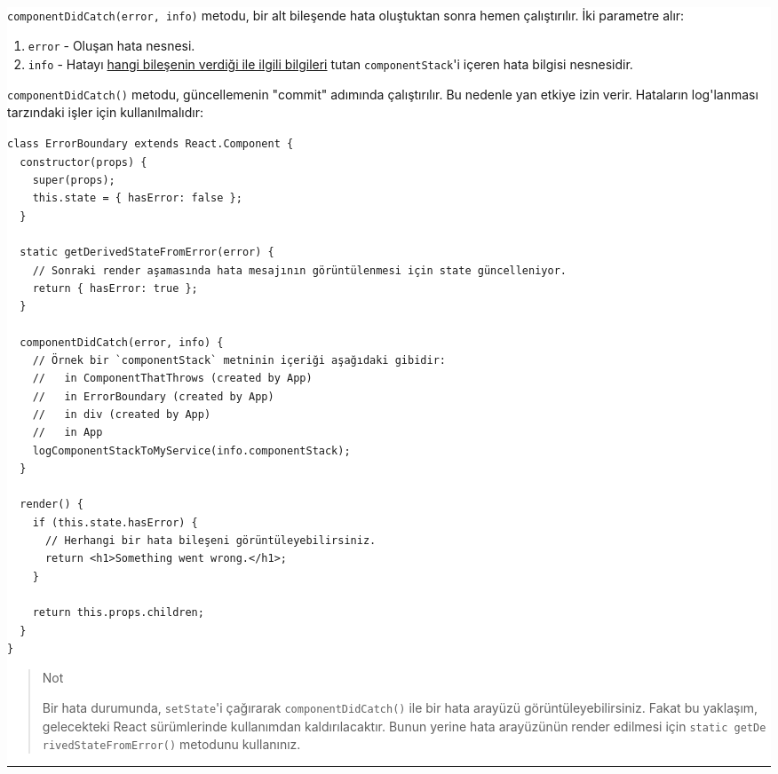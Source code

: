 
`componentDidCatch(error, info)` metodu, bir alt bileşende hata oluştuktan sonra hemen çalıştırılır. 
İki parametre alır:

1. `error` - Oluşan hata nesnesi.
2. `info` - Hatayı [hangi bileşenin verdiği ile ilgili bilgileri](/docs/error-boundaries.html#component-stack-traces) tutan `componentStack`'i içeren hata bilgisi nesnesidir. 


`componentDidCatch()` metodu, güncellemenin "commit" adımında çalıştırılır. Bu nedenle yan etkiye izin verir. 
Hataların log'lanması tarzındaki işler için kullanılmalıdır: 

```js{12-19}
class ErrorBoundary extends React.Component {
  constructor(props) {
    super(props);
    this.state = { hasError: false };
  }

  static getDerivedStateFromError(error) {
    // Sonraki render aşamasında hata mesajının görüntülenmesi için state güncelleniyor.
    return { hasError: true };
  }

  componentDidCatch(error, info) {
    // Örnek bir `componentStack` metninin içeriği aşağıdaki gibidir:
    //   in ComponentThatThrows (created by App)
    //   in ErrorBoundary (created by App)
    //   in div (created by App)
    //   in App
    logComponentStackToMyService(info.componentStack);
  }

  render() {
    if (this.state.hasError) {
      // Herhangi bir hata bileşeni görüntüleyebilirsiniz.
      return <h1>Something went wrong.</h1>;
    }

    return this.props.children; 
  }
}
```

> Not
> 
> Bir hata durumunda, `setState`'i çağırarak `componentDidCatch()` ile bir hata arayüzü görüntüleyebilirsiniz. Fakat bu yaklaşım, gelecekteki React sürümlerinde kullanımdan kaldırılacaktır.
> Bunun yerine hata arayüzünün render edilmesi için `static getDerivedStateFromError()` metodunu kullanınız.

* * *
